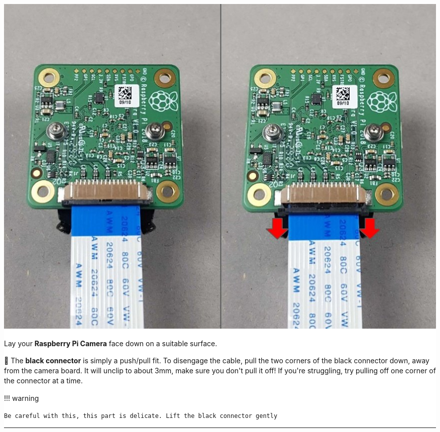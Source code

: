 ![planktoscope-assembly-052.jpg](images/planktoscope-assembly-052.jpg)

Lay your **Raspberry Pi Camera** face down on a suitable surface.

🔴 The **black connector** is simply a push/pull fit. To disengage the cable, pull the two corners of the black connector down, away from the camera board. It will unclip to about 3mm, make sure you don't pull it off! If you're struggling, try pulling off one corner of the connector at a time.

!!! warning

    Be careful with this, this part is delicate. Lift the black connector gently

---
